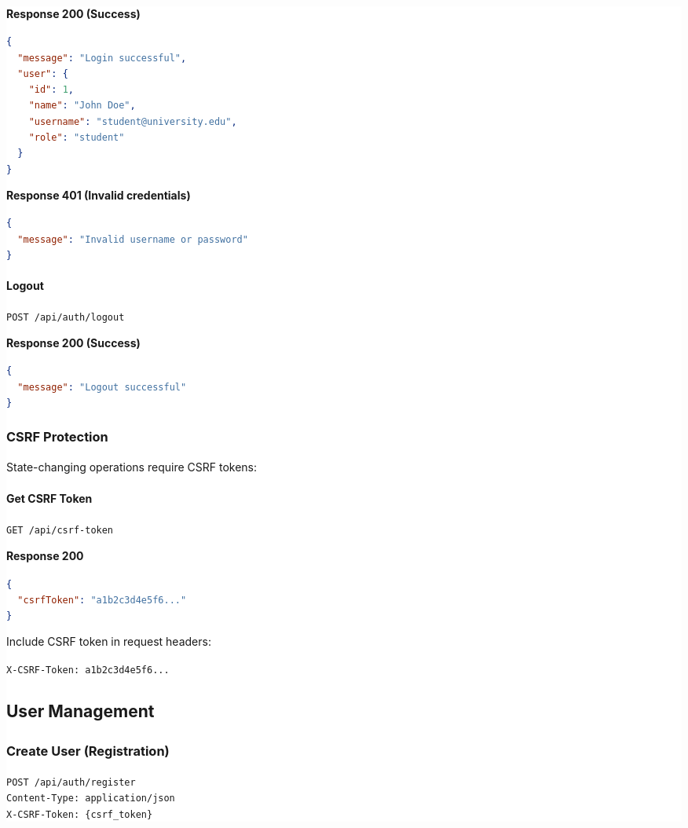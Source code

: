 **Response 200 (Success)**
```json
{
  "message": "Login successful",
  "user": {
    "id": 1,
    "name": "John Doe",
    "username": "student@university.edu",
    "role": "student"
  }
}
```

**Response 401 (Invalid credentials)**
```json
{
  "message": "Invalid username or password"
}
```

#### Logout
```http
POST /api/auth/logout
```

**Response 200 (Success)**
```json
{
  "message": "Logout successful"
}
```

### CSRF Protection

State-changing operations require CSRF tokens:

#### Get CSRF Token
```http
GET /api/csrf-token
```

**Response 200**
```json
{
  "csrfToken": "a1b2c3d4e5f6..."
}
```

Include CSRF token in request headers:
```http
X-CSRF-Token: a1b2c3d4e5f6...
```

## User Management

### Create User (Registration)
```http
POST /api/auth/register
Content-Type: application/json
X-CSRF-Token: {csrf_token}
```
